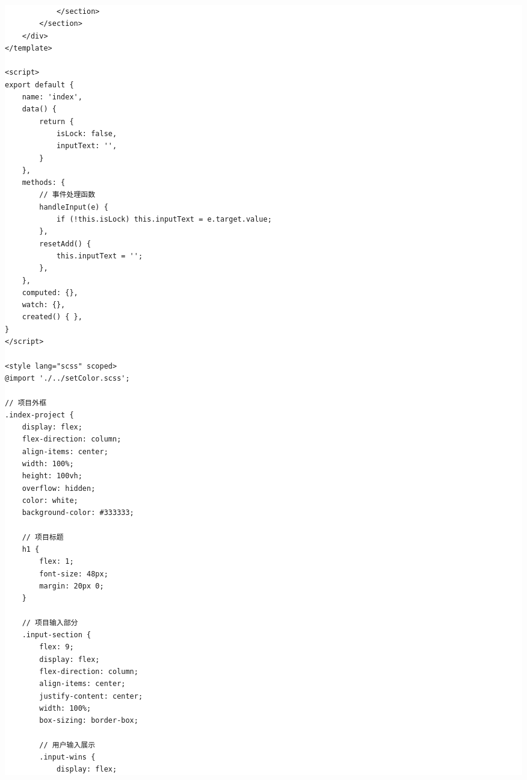 ```vue
            </section>
        </section>
    </div>
</template>

<script>
export default {
    name: 'index',
    data() {
        return {
            isLock: false,
            inputText: '',
        }
    },
    methods: {
        // 事件处理函数
        handleInput(e) {
            if (!this.isLock) this.inputText = e.target.value;
        },
        resetAdd() {
            this.inputText = '';
        },
    },
    computed: {},
    watch: {},
    created() { },
}
</script>

<style lang="scss" scoped>
@import './../setColor.scss';

// 项目外框
.index-project {
    display: flex;
    flex-direction: column;
    align-items: center;
    width: 100%;
    height: 100vh;
    overflow: hidden;
    color: white;
    background-color: #333333;

    // 项目标题
    h1 {
        flex: 1;
        font-size: 48px;
        margin: 20px 0;
    }

    // 项目输入部分
    .input-section {
        flex: 9;
        display: flex;
        flex-direction: column;
        align-items: center;
        justify-content: center;
        width: 100%;
        box-sizing: border-box;

        // 用户输入展示
        .input-wins {
            display: flex;
```